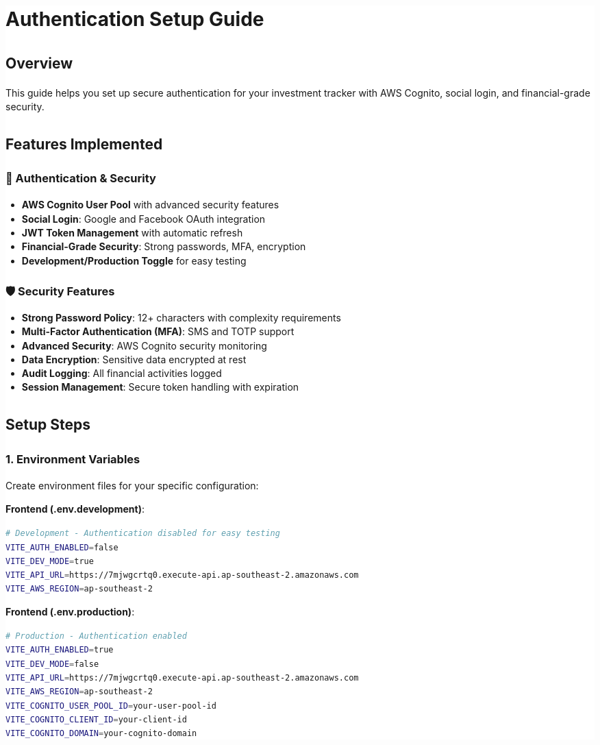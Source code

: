 # Authentication Setup Guide

## Overview
This guide helps you set up secure authentication for your investment tracker with AWS Cognito, social login, and financial-grade security.

## Features Implemented

### 🔐 Authentication & Security
- **AWS Cognito User Pool** with advanced security features
- **Social Login**: Google and Facebook OAuth integration
- **JWT Token Management** with automatic refresh
- **Financial-Grade Security**: Strong passwords, MFA, encryption
- **Development/Production Toggle** for easy testing

### 🛡️ Security Features
- **Strong Password Policy**: 12+ characters with complexity requirements
- **Multi-Factor Authentication (MFA)**: SMS and TOTP support
- **Advanced Security**: AWS Cognito security monitoring
- **Data Encryption**: Sensitive data encrypted at rest
- **Audit Logging**: All financial activities logged
- **Session Management**: Secure token handling with expiration

## Setup Steps

### 1. Environment Variables

Create environment files for your specific configuration:

**Frontend (.env.development)**:
```bash
# Development - Authentication disabled for easy testing
VITE_AUTH_ENABLED=false
VITE_DEV_MODE=true
VITE_API_URL=https://7mjwgcrtq0.execute-api.ap-southeast-2.amazonaws.com
VITE_AWS_REGION=ap-southeast-2
```

**Frontend (.env.production)**:
```bash
# Production - Authentication enabled
VITE_AUTH_ENABLED=true
VITE_DEV_MODE=false
VITE_API_URL=https://7mjwgcrtq0.execute-api.ap-southeast-2.amazonaws.com
VITE_AWS_REGION=ap-southeast-2
VITE_COGNITO_USER_POOL_ID=your-user-pool-id
VITE_COGNITO_CLIENT_ID=your-client-id
VITE_COGNITO_DOMAIN=your-cognito-domain
```
